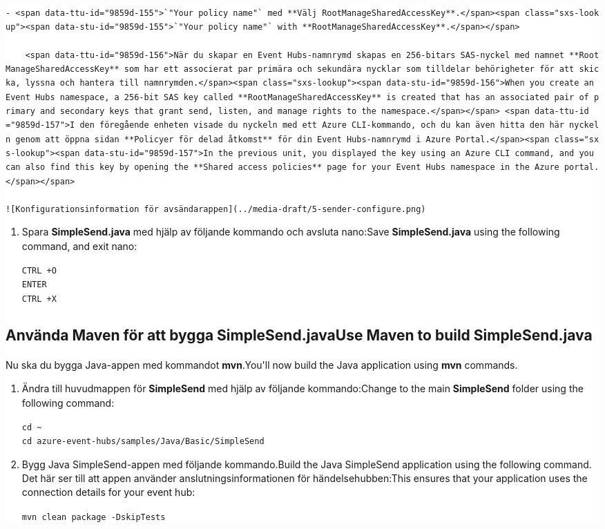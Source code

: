     - <span data-ttu-id="9859d-155">`"Your policy name"` med **Välj RootManageSharedAccessKey**.</span><span class="sxs-lookup"><span data-stu-id="9859d-155">`"Your policy name"` with **RootManageSharedAccessKey**.</span></span>
 
        <span data-ttu-id="9859d-156">När du skapar en Event Hubs-namnrymd skapas en 256-bitars SAS-nyckel med namnet **RootManageSharedAccessKey** som har ett associerat par primära och sekundära nycklar som tilldelar behörigheter för att skicka, lyssna och hantera till namnrymden.</span><span class="sxs-lookup"><span data-stu-id="9859d-156">When you create an Event Hubs namespace, a 256-bit SAS key called **RootManageSharedAccessKey** is created that has an associated pair of primary and secondary keys that grant send, listen, and manage rights to the namespace.</span></span> <span data-ttu-id="9859d-157">I den föregående enheten visade du nyckeln med ett Azure CLI-kommando, och du kan även hitta den här nyckeln genom att öppna sidan **Policyer för delad åtkomst** för din Event Hubs-namnrymd i Azure Portal.</span><span class="sxs-lookup"><span data-stu-id="9859d-157">In the previous unit, you displayed the key using an Azure CLI command, and you can also find this key by opening the **Shared access policies** page for your Event Hubs namespace in the Azure portal.</span></span>

    ![Konfigurationsinformation för avsändarappen](../media-draft/5-sender-configure.png)

1. <span data-ttu-id="9859d-159">Spara **SimpleSend.java** med hjälp av följande kommando och avsluta nano:</span><span class="sxs-lookup"><span data-stu-id="9859d-159">Save **SimpleSend.java** using the following command, and exit nano:</span></span>

    ```azurecli
    CTRL +O
    ENTER
    CTRL +X
    ```

## <a name="use-maven-to-build-simplesendjava"></a><span data-ttu-id="9859d-160">Använda Maven för att bygga SimpleSend.java</span><span class="sxs-lookup"><span data-stu-id="9859d-160">Use Maven to build SimpleSend.java</span></span>

<span data-ttu-id="9859d-161">Nu ska du bygga Java-appen med kommandot **mvn**.</span><span class="sxs-lookup"><span data-stu-id="9859d-161">You'll now build the Java application using **mvn** commands.</span></span>

1. <span data-ttu-id="9859d-162">Ändra till huvudmappen för **SimpleSend** med hjälp av följande kommando:</span><span class="sxs-lookup"><span data-stu-id="9859d-162">Change to the main **SimpleSend** folder using the following command:</span></span>

    ```azurecli
    cd ~
    cd azure-event-hubs/samples/Java/Basic/SimpleSend
    ```
1. <span data-ttu-id="9859d-163">Bygg Java SimpleSend-appen med följande kommando.</span><span class="sxs-lookup"><span data-stu-id="9859d-163">Build the Java SimpleSend application using the following command.</span></span> <span data-ttu-id="9859d-164">Det här ser till att appen använder anslutningsinformationen för händelsehubben:</span><span class="sxs-lookup"><span data-stu-id="9859d-164">This ensures that your application  uses the connection details for your event hub:</span></span>

    ```azurecli
    mvn clean package -DskipTests
    ```

